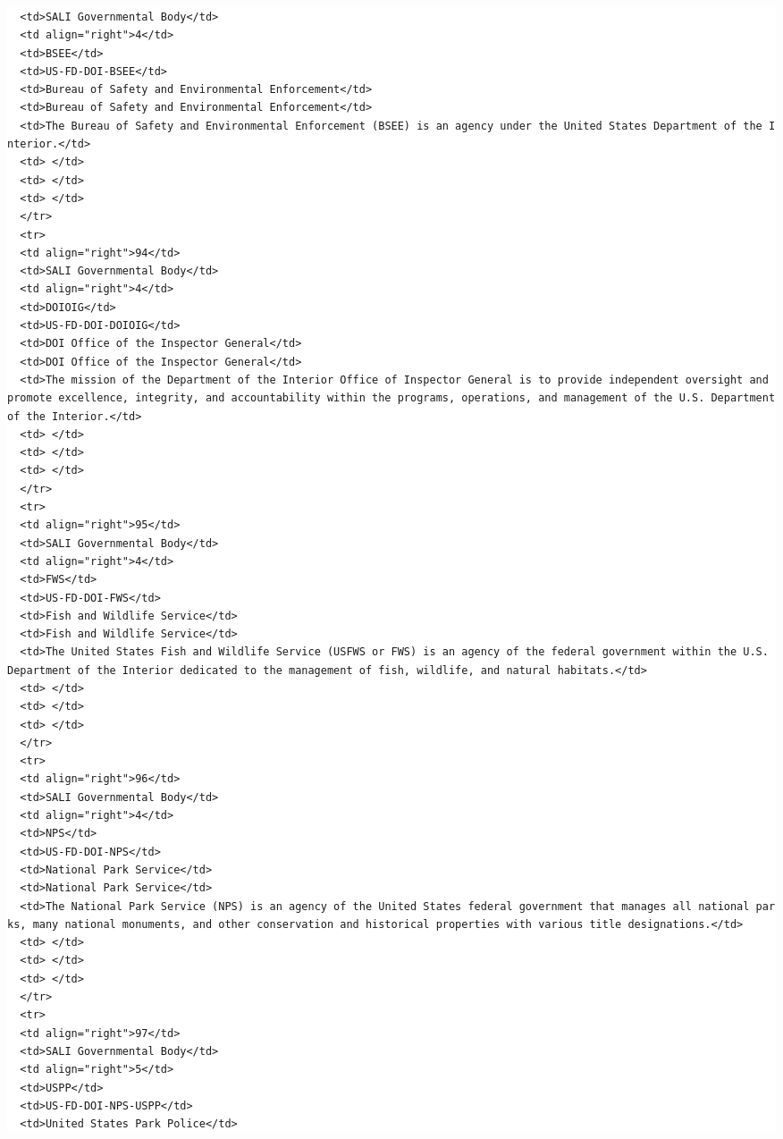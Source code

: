       <td>SALI Governmental Body</td>
      <td align="right">4</td>
      <td>BSEE</td>
      <td>US-FD-DOI-BSEE</td>
      <td>Bureau of Safety and Environmental Enforcement</td>
      <td>Bureau of Safety and Environmental Enforcement</td>
      <td>The Bureau of Safety and Environmental Enforcement (BSEE) is an agency under the United States Department of the Interior.</td>
      <td> </td>
      <td> </td>
      <td> </td>
      </tr>
      <tr>
      <td align="right">94</td>
      <td>SALI Governmental Body</td>
      <td align="right">4</td>
      <td>DOIOIG</td>
      <td>US-FD-DOI-DOIOIG</td>
      <td>DOI Office of the Inspector General</td>
      <td>DOI Office of the Inspector General</td>
      <td>The mission of the Department of the Interior Office of Inspector General is to provide independent oversight and promote excellence, integrity, and accountability within the programs, operations, and management of the U.S. Department of the Interior.</td>
      <td> </td>
      <td> </td>
      <td> </td>
      </tr>
      <tr>
      <td align="right">95</td>
      <td>SALI Governmental Body</td>
      <td align="right">4</td>
      <td>FWS</td>
      <td>US-FD-DOI-FWS</td>
      <td>Fish and Wildlife Service</td>
      <td>Fish and Wildlife Service</td>
      <td>The United States Fish and Wildlife Service (USFWS or FWS) is an agency of the federal government within the U.S. Department of the Interior dedicated to the management of fish, wildlife, and natural habitats.</td>
      <td> </td>
      <td> </td>
      <td> </td>
      </tr>
      <tr>
      <td align="right">96</td>
      <td>SALI Governmental Body</td>
      <td align="right">4</td>
      <td>NPS</td>
      <td>US-FD-DOI-NPS</td>
      <td>National Park Service</td>
      <td>National Park Service</td>
      <td>The National Park Service (NPS) is an agency of the United States federal government that manages all national parks, many national monuments, and other conservation and historical properties with various title designations.</td>
      <td> </td>
      <td> </td>
      <td> </td>
      </tr>
      <tr>
      <td align="right">97</td>
      <td>SALI Governmental Body</td>
      <td align="right">5</td>
      <td>USPP</td>
      <td>US-FD-DOI-NPS-USPP</td>
      <td>United States Park Police</td>